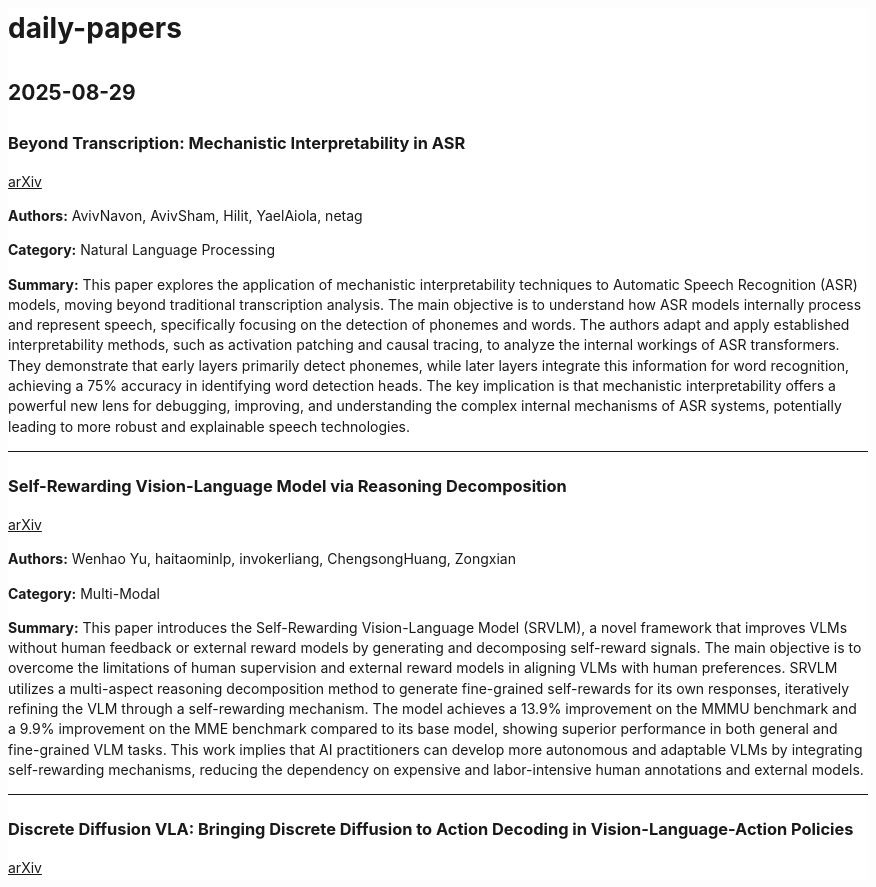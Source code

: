 # daily-papers

## 2025-08-29


### Beyond Transcription: Mechanistic Interpretability in ASR

[arXiv](https://arxiv.org/abs/2508.15882)

**Authors:** AvivNavon, AvivSham, Hilit, YaelAiola, netag

**Category:** Natural Language Processing

**Summary:** This paper explores the application of mechanistic interpretability techniques to Automatic Speech Recognition (ASR) models, moving beyond traditional transcription analysis. The main objective is to understand how ASR models internally process and represent speech, specifically focusing on the detection of phonemes and words. The authors adapt and apply established interpretability methods, such as activation patching and causal tracing, to analyze the internal workings of ASR transformers. They demonstrate that early layers primarily detect phonemes, while later layers integrate this information for word recognition, achieving a 75% accuracy in identifying word detection heads. The key implication is that mechanistic interpretability offers a powerful new lens for debugging, improving, and understanding the complex internal mechanisms of ASR systems, potentially leading to more robust and explainable speech technologies.

---

### Self-Rewarding Vision-Language Model via Reasoning Decomposition

[arXiv](https://arxiv.org/abs/2508.19652)

**Authors:** Wenhao Yu, haitaominlp, invokerliang, ChengsongHuang, Zongxian

**Category:** Multi-Modal

**Summary:** This paper introduces the Self-Rewarding Vision-Language Model (SRVLM), a novel framework that improves VLMs without human feedback or external reward models by generating and decomposing self-reward signals. The main objective is to overcome the limitations of human supervision and external reward models in aligning VLMs with human preferences. SRVLM utilizes a multi-aspect reasoning decomposition method to generate fine-grained self-rewards for its own responses, iteratively refining the VLM through a self-rewarding mechanism. The model achieves a 13.9% improvement on the MMMU benchmark and a 9.9% improvement on the MME benchmark compared to its base model, showing superior performance in both general and fine-grained VLM tasks. This work implies that AI practitioners can develop more autonomous and adaptable VLMs by integrating self-rewarding mechanisms, reducing the dependency on expensive and labor-intensive human annotations and external models.

---

### Discrete Diffusion VLA: Bringing Discrete Diffusion to Action Decoding in Vision-Language-Action Policies

[arXiv](https://arxiv.org/abs/2508.20072)
